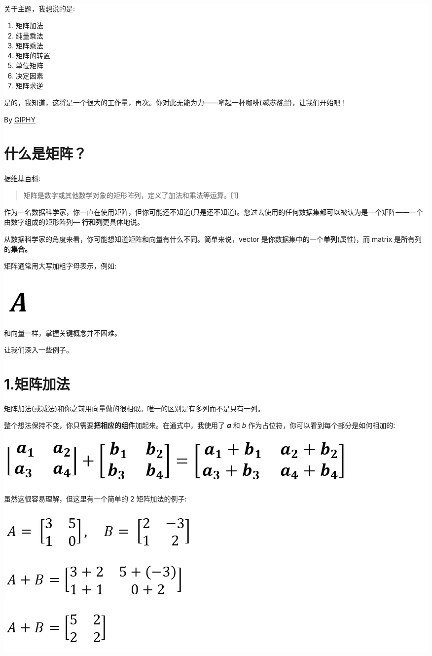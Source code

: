 关于主题，我想说的是:

1.  矩阵加法
2.  纯量乘法
3.  矩阵乘法
4.  矩阵的转置
5.  单位矩阵
6.  决定因素
7.  矩阵求逆

是的，我知道，这将是一个很大的工作量，再次。你对此无能为力——拿起一杯咖啡(*或苏格兰*)，让我们开始吧！

By [GIPHY](https://giphy.com/gifs/26BRzQS5HXcEWM7du/html5)

# 什么是矩阵？

据[维基百科](https://en.m.wikipedia.org):

> 矩阵是数字或其他数学对象的矩形阵列，定义了加法和乘法等运算。[1]

作为一名数据科学家，你一直在使用矩阵，但你可能还不知道(只是还不知道)。您过去使用的任何数据集都可以被认为是一个矩阵——一个由数字组成的矩形阵列— **行和列**更具体地说。

从数据科学家的角度来看，你可能想知道矩阵和向量有什么不同。简单来说，vector 是你数据集中的一个**单列**(属性)，而 matrix 是所有列的**集合。**

矩阵通常用大写加粗字母表示，例如:

![](img/64eb92613b851f0b916a18dd23751fe1.png)

和向量一样，掌握关键概念并不困难。

让我们深入一些例子。

# 1.矩阵加法

矩阵加法(或减法)和你之前用向量做的很相似。唯一的区别是有多列而不是只有一列。

整个想法保持不变，你只需要**把相应的组件**加起来。在通式中，我使用了 ***a*** 和 *b* 作为占位符，你可以看到每个部分是如何相加的:

![](img/b33748c2c47d8866f2500c32aefc84d0.png)

虽然这很容易理解，但这里有一个简单的 2 矩阵加法的例子:

![](img/6e1bf99eb4fb29a1a4e9e330219ee002.png)
